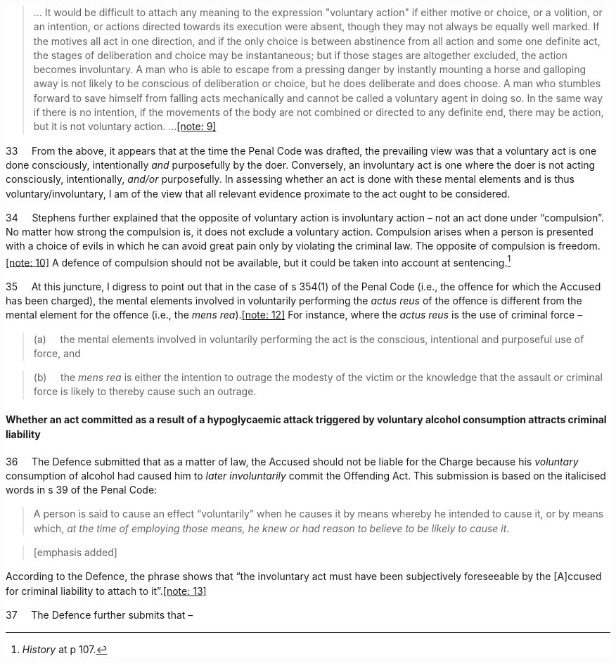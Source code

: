 > … It would be difficult to attach any meaning to the expression "voluntary action" if either motive or choice, or a volition, or an intention, or actions directed towards its execution were absent, though they may not always be equally well marked. If the motives all act in one direction, and if the only choice is between abstinence from all action and some one definite act, the stages of deliberation and choice may be instantaneous; but if those stages are altogether excluded, the action becomes involuntary. A man who is able to escape from a pressing danger by instantly mounting a horse and galloping away is not likely to be conscious of deliberation or choice, but he does deliberate and does choose. A man who stumbles forward to save himself from falling acts mechanically and cannot be called a voluntary agent in doing so. In the same way if there is no intention, if the movements of the body are not combined or directed to any definite end, there may be action, but it is not voluntary action. …[\[note: 9\]](#Ftn_9)

33     From the above, it appears that at the time the Penal Code was drafted, the prevailing view was that a voluntary act is one done consciously, intentionally _and_ purposefully by the doer. Conversely, an involuntary act is one where the doer is not acting consciously, intentionally, _and/or_ purposefully. In assessing whether an act is done with these mental elements and is thus voluntary/involuntary, I am of the view that all relevant evidence proximate to the act ought to be considered.

34     Stephens further explained that the opposite of voluntary action is involuntary action – not an act done under “compulsion”. No matter how strong the compulsion is, it does not exclude a voluntary action. Compulsion arises when a person is presented with a choice of evils in which he can avoid great pain only by violating the criminal law. The opposite of compulsion is freedom.[\[note: 10\]](#Ftn_10) A defence of compulsion should not be available, but it could be taken into account at sentencing.[^11]

35     At this juncture, I digress to point out that in the case of s 354(1) of the Penal Code (i.e., the offence for which the Accused has been charged), the mental elements involved in voluntarily performing the _actus reus_ of the offence is different from the mental element for the offence (i.e., the _mens rea_).[\[note: 12\]](#Ftn_12) For instance, where the _actus reus_ is the use of criminal force –

> (a)     the mental elements involved in voluntarily performing the act is the conscious, intentional and purposeful use of force, and

> (b)     the _mens rea_ is either the intention to outrage the modesty of the victim or the knowledge that the assault or criminal force is likely to thereby cause such an outrage.

#### Whether an act committed as a result of a hypoglycaemic attack triggered by voluntary alcohol consumption attracts criminal liability

36     The Defence submitted that as a matter of law, the Accused should not be liable for the Charge because his _voluntary_ consumption of alcohol had caused him to _later involuntarily_ commit the Offending Act. This submission is based on the italicised words in s 39 of the Penal Code:

> A person is said to cause an effect “voluntarily” when he causes it by means whereby he intended to cause it, or by means which, _at the time of employing those means, he knew or had reason to believe to be likely to cause it_.

> \[emphasis added\]

According to the Defence, the phrase shows that “the involuntary act must have been subjectively foreseeable by the \[A\]ccused for criminal liability to attach to it”.[\[note: 13\]](#Ftn_13)

37     The Defence further submits that –


[^2]: Defence’s reply to query by the court on 9 June 2022 at \[c\].
[^3]: Defence’s Submissions at \[6\] – \[12\] and \[32\].
[^4]: Defence’s Submissions at \[7\], \[11\], \[16\] – \[21\].
[^5]: Prosecution’s Address on Automatism at \[2\] and \[13\].
[^6]: Prosecution’s Address on Automatism at \[4\] – \[8\] and \[13\].
[^7]: Prosecution’s Address on Automatism at \[9\] – \[13\].
[^8]: Defence’s Submissions at \[6\], \[11\] and \[12\].
[^9]: _History_ at p 99 – 101.
[^10]: _History_ at p 101 – 102.
[^11]: _History_ at p 107.
[^12]: Defence’s Submissions at \[18\] and \[19\]; Defence’s Reply to the Prosecution’s Address at \[3\].
[^13]: Defence’s Submissions at \[32\].
[^14]: Defence’s Submissions at \[33\].
[^15]: Record of Proceedings for 19 April 2022 at page 3 (line 29) to page 4 (line 25).
[^16]: Record of Proceedings for 21 April 2022 at page 94 (line 3) to page 95 (line 30).